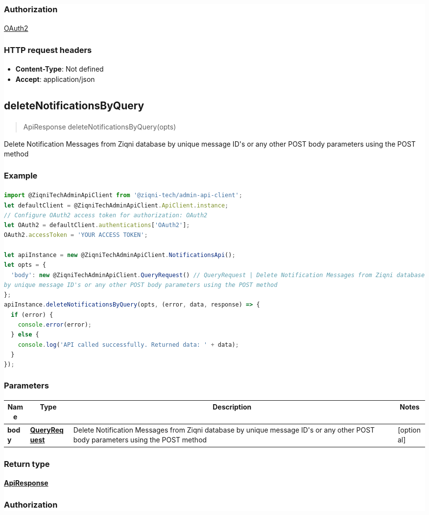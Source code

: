 ### Authorization

[OAuth2](../README.md#OAuth2)

### HTTP request headers

- **Content-Type**: Not defined
- **Accept**: application/json


## deleteNotificationsByQuery

> ApiResponse deleteNotificationsByQuery(opts)



Delete Notification Messages from Ziqni database by unique message ID&#39;s or any other POST body parameters using the POST method

### Example

```javascript
import @ZiqniTechAdminApiClient from '@ziqni-tech/admin-api-client';
let defaultClient = @ZiqniTechAdminApiClient.ApiClient.instance;
// Configure OAuth2 access token for authorization: OAuth2
let OAuth2 = defaultClient.authentications['OAuth2'];
OAuth2.accessToken = 'YOUR ACCESS TOKEN';

let apiInstance = new @ZiqniTechAdminApiClient.NotificationsApi();
let opts = {
  'body': new @ZiqniTechAdminApiClient.QueryRequest() // QueryRequest | Delete Notification Messages from Ziqni database by unique message ID's or any other POST body parameters using the POST method
};
apiInstance.deleteNotificationsByQuery(opts, (error, data, response) => {
  if (error) {
    console.error(error);
  } else {
    console.log('API called successfully. Returned data: ' + data);
  }
});
```

### Parameters


Name | Type | Description  | Notes
------------- | ------------- | ------------- | -------------
 **body** | [**QueryRequest**](QueryRequest.md)| Delete Notification Messages from Ziqni database by unique message ID&#39;s or any other POST body parameters using the POST method | [optional] 

### Return type

[**ApiResponse**](ApiResponse.md)

### Authorization
